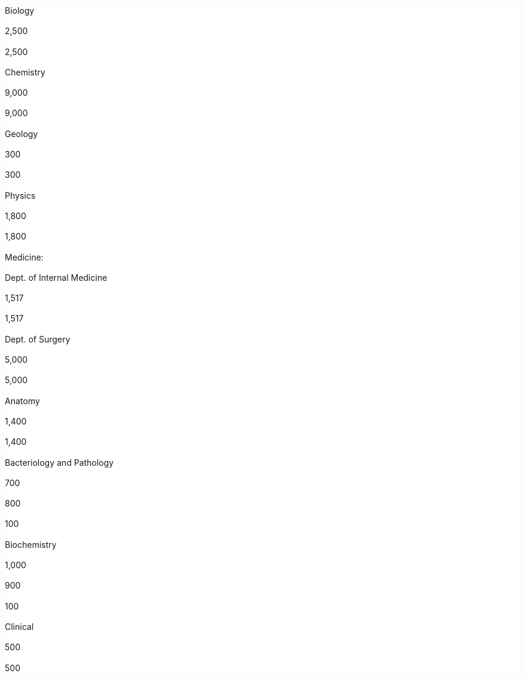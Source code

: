 Biology

2,500

2,500

Chemistry

9,000

9,000

Geology

300

300

Physics

1,800

1,800

Medicine:

Dept. of Internal Medicine

1,517

1,517

Dept. of Surgery

5,000

5,000

Anatomy

1,400

1,400

Bacteriology and Pathology

700

800

100

Biochemistry

1,000

900

100

Clinical

500

500
